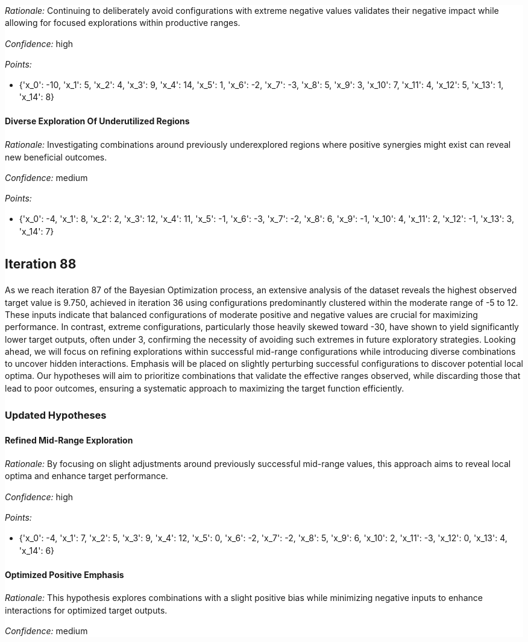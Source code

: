 *Rationale:* Continuing to deliberately avoid configurations with extreme negative values validates their negative impact while allowing for focused explorations within productive ranges.

*Confidence:* high

*Points:*

- {'x_0': -10, 'x_1': 5, 'x_2': 4, 'x_3': 9, 'x_4': 14, 'x_5': 1, 'x_6': -2, 'x_7': -3, 'x_8': 5, 'x_9': 3, 'x_10': 7, 'x_11': 4, 'x_12': 5, 'x_13': 1, 'x_14': 8}

#### Diverse Exploration Of Underutilized Regions

*Rationale:* Investigating combinations around previously underexplored regions where positive synergies might exist can reveal new beneficial outcomes.

*Confidence:* medium

*Points:*

- {'x_0': -4, 'x_1': 8, 'x_2': 2, 'x_3': 12, 'x_4': 11, 'x_5': -1, 'x_6': -3, 'x_7': -2, 'x_8': 6, 'x_9': -1, 'x_10': 4, 'x_11': 2, 'x_12': -1, 'x_13': 3, 'x_14': 7}

## Iteration 88

As we reach iteration 87 of the Bayesian Optimization process, an extensive analysis of the dataset reveals the highest observed target value is 9.750, achieved in iteration 36 using configurations predominantly clustered within the moderate range of -5 to 12. These inputs indicate that balanced configurations of moderate positive and negative values are crucial for maximizing performance. In contrast, extreme configurations, particularly those heavily skewed toward -30, have shown to yield significantly lower target outputs, often under 3, confirming the necessity of avoiding such extremes in future exploratory strategies. Looking ahead, we will focus on refining explorations within successful mid-range configurations while introducing diverse combinations to uncover hidden interactions. Emphasis will be placed on slightly perturbing successful configurations to discover potential local optima. Our hypotheses will aim to prioritize combinations that validate the effective ranges observed, while discarding those that lead to poor outcomes, ensuring a systematic approach to maximizing the target function efficiently.

### Updated Hypotheses

#### Refined Mid-Range Exploration

*Rationale:* By focusing on slight adjustments around previously successful mid-range values, this approach aims to reveal local optima and enhance target performance.

*Confidence:* high

*Points:*

- {'x_0': -4, 'x_1': 7, 'x_2': 5, 'x_3': 9, 'x_4': 12, 'x_5': 0, 'x_6': -2, 'x_7': -2, 'x_8': 5, 'x_9': 6, 'x_10': 2, 'x_11': -3, 'x_12': 0, 'x_13': 4, 'x_14': 6}

#### Optimized Positive Emphasis

*Rationale:* This hypothesis explores combinations with a slight positive bias while minimizing negative inputs to enhance interactions for optimized target outputs.

*Confidence:* medium
